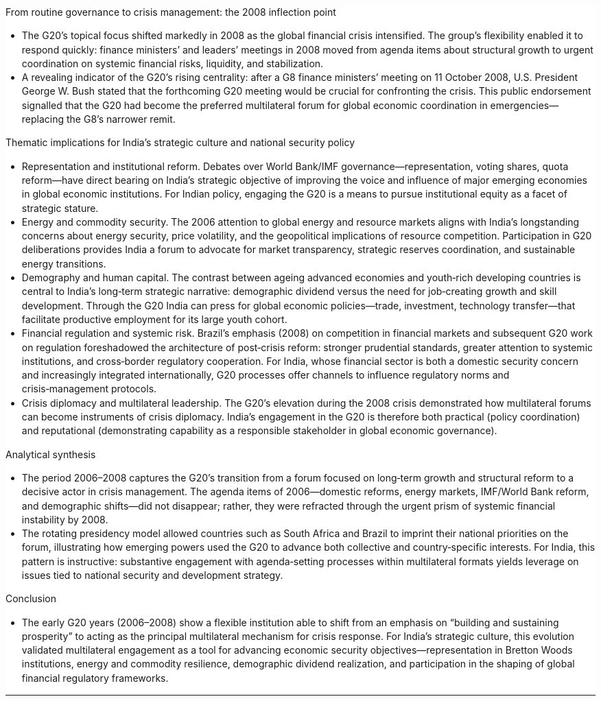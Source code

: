 From routine governance to crisis management: the 2008 inflection point  
- The G20’s topical focus shifted markedly in 2008 as the global financial crisis intensified. The group’s flexibility enabled it to respond quickly: finance ministers’ and leaders’ meetings in 2008 moved from agenda items about structural growth to urgent coordination on systemic financial risks, liquidity, and stabilization.  
- A revealing indicator of the G20’s rising centrality: after a G8 finance ministers’ meeting on 11 October 2008, U.S. President George W. Bush stated that the forthcoming G20 meeting would be crucial for confronting the crisis. This public endorsement signalled that the G20 had become the preferred multilateral forum for global economic coordination in emergencies—replacing the G8’s narrower remit.

Thematic implications for India’s strategic culture and national security policy  
- Representation and institutional reform. Debates over World Bank/IMF governance—representation, voting shares, quota reform—have direct bearing on India’s strategic objective of improving the voice and influence of major emerging economies in global economic institutions. For Indian policy, engaging the G20 is a means to pursue institutional equity as a facet of strategic stature.  
- Energy and commodity security. The 2006 attention to global energy and resource markets aligns with India’s longstanding concerns about energy security, price volatility, and the geopolitical implications of resource competition. Participation in G20 deliberations provides India a forum to advocate for market transparency, strategic reserves coordination, and sustainable energy transitions.  
- Demography and human capital. The contrast between ageing advanced economies and youth‑rich developing countries is central to India’s long‑term strategic narrative: demographic dividend versus the need for job‑creating growth and skill development. Through the G20 India can press for global economic policies—trade, investment, technology transfer—that facilitate productive employment for its large youth cohort.  
- Financial regulation and systemic risk. Brazil’s emphasis (2008) on competition in financial markets and subsequent G20 work on regulation foreshadowed the architecture of post‑crisis reform: stronger prudential standards, greater attention to systemic institutions, and cross‑border regulatory cooperation. For India, whose financial sector is both a domestic security concern and increasingly integrated internationally, G20 processes offer channels to influence regulatory norms and crisis‑management protocols.  
- Crisis diplomacy and multilateral leadership. The G20’s elevation during the 2008 crisis demonstrated how multilateral forums can become instruments of crisis diplomacy. India’s engagement in the G20 is therefore both practical (policy coordination) and reputational (demonstrating capability as a responsible stakeholder in global economic governance).

Analytical synthesis  
- The period 2006–2008 captures the G20’s transition from a forum focused on long‑term growth and structural reform to a decisive actor in crisis management. The agenda items of 2006—domestic reforms, energy markets, IMF/World Bank reform, and demographic shifts—did not disappear; rather, they were refracted through the urgent prism of systemic financial instability by 2008.  
- The rotating presidency model allowed countries such as South Africa and Brazil to imprint their national priorities on the forum, illustrating how emerging powers used the G20 to advance both collective and country‑specific interests. For India, this pattern is instructive: substantive engagement with agenda‑setting processes within multilateral formats yields leverage on issues tied to national security and development strategy.

Conclusion  
- The early G20 years (2006–2008) show a flexible institution able to shift from an emphasis on “building and sustaining prosperity” to acting as the principal multilateral mechanism for crisis response. For India’s strategic culture, this evolution validated multilateral engagement as a tool for advancing economic security objectives—representation in Bretton Woods institutions, energy and commodity resilience, demographic dividend realization, and participation in the shaping of global financial regulatory frameworks.

---
